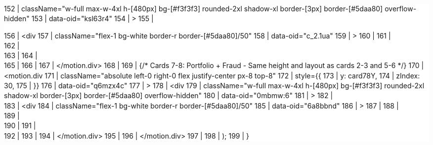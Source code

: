 152 |               className="w-full max-w-4xl h-[480px] bg-[#f3f3f3] rounded-2xl shadow-xl border-[3px] border-[#5daa80] overflow-hidden"
153 |               data-oid="ksl63r4"
154 |             >
155 |               <div className="flex h-full">
156 |                 <div
157 |                   className="flex-1 bg-white border-r border-[#5daa80]/50"
158 |                   data-oid="c_2.1ua"
159 |                 >
160 |                   <AnalyticsPlatformCard lang={lang} data-oid="f2of.gz" />
161 |                 </div>
162 |                 <div className="flex-1 bg-white" data-oid="dxk2izw">
163 |                   <DeveloperAPICard lang={lang} data-oid="l4sm9ok" />
164 |                 </div>
165 |               </div>
166 |             </div>
167 |           </motion.div>
168 | 
169 |           {/* Cards 7-8: Portfolio + Fraud - Same height and layout as cards 2-3 and 5-6 */}
170 |           <motion.div
171 |             className="absolute left-0 right-0 flex justify-center px-8 top-8"
172 |             style={{
173 |               y: card78Y,
174 |               zIndex: 30,
175 |             }}
176 |             data-oid="q6mzx4c"
177 |           >
178 |             <div
179 |               className="w-full max-w-4xl h-[480px] bg-[#f3f3f3] rounded-2xl shadow-xl border-[3px] border-[#5daa80] overflow-hidden"
180 |               data-oid="0mbmw:6"
181 |             >
182 |               <div className="flex h-full">
183 |                 <div
184 |                   className="flex-1 bg-white border-r border-[#5daa80]/50"
185 |                   data-oid="6a8bbnd"
186 |                 >
187 |                   <PortfolioManagementCard lang={lang} data-oid="adc7m02" />
188 |                 </div>
189 |                 <div className="flex-1 bg-white" data-oid="va-dgty">
190 |                   <FraudDetectionCard lang={lang} data-oid="d-7apj-" />
191 |                 </div>
192 |               </div>
193 |             </div>
194 |           </motion.div>
195 |         </div>
196 |       </motion.div>
197 |     </section>
198 |   );
199 | }
